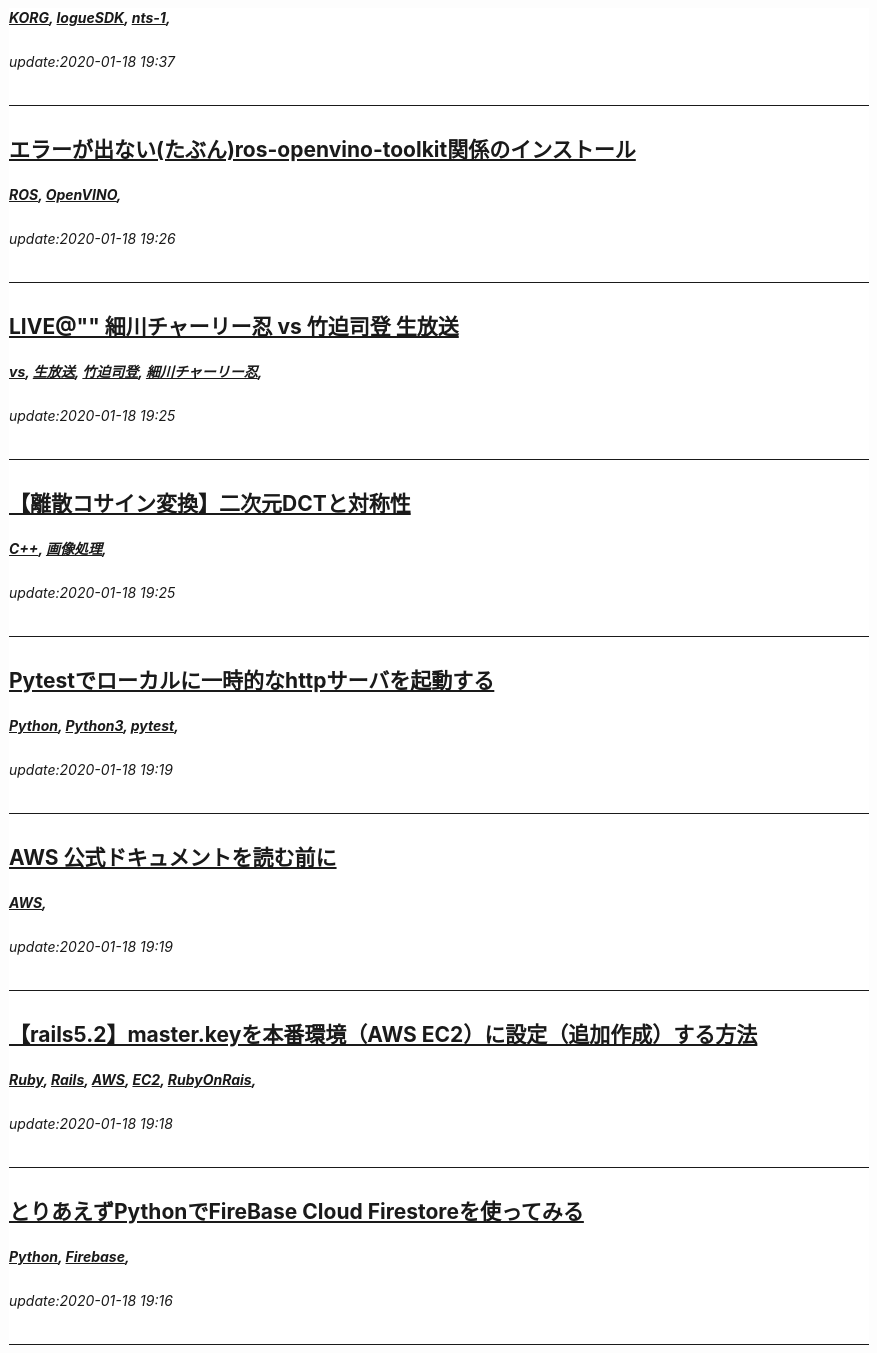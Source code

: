 ##### [KORG](https://qiita.com/tags/KORG), [logueSDK](https://qiita.com/tags/logueSDK), [nts-1](https://qiita.com/tags/nts-1), 
###### update:2020-01-18 19:37
---
## [エラーが出ない(たぶん)ros-openvino-toolkit関係のインストール](https://qiita.com/imazaike/items/4add4ec861db99111cf7)
##### [ROS](https://qiita.com/tags/ROS), [OpenVINO](https://qiita.com/tags/OpenVINO), 
###### update:2020-01-18 19:26
---
## [LIVE@"" 細川チャーリー忍 vs 竹迫司登 生放送](https://qiita.com/aittakola1234/items/1f5e814d2944ea5294b6)
##### [vs](https://qiita.com/tags/vs), [生放送](https://qiita.com/tags/生放送), [竹迫司登](https://qiita.com/tags/竹迫司登), [細川チャーリー忍](https://qiita.com/tags/細川チャーリー忍), 
###### update:2020-01-18 19:25
---
## [【離散コサイン変換】二次元DCTと対称性](https://qiita.com/jajagacchi/items/0d8ed12c9a0db4e3605c)
##### [C++](https://qiita.com/tags/C++), [画像処理](https://qiita.com/tags/画像処理), 
###### update:2020-01-18 19:25
---
## [Pytestでローカルに一時的なhttpサーバを起動する](https://qiita.com/skokado/items/0061c608ecad733579a1)
##### [Python](https://qiita.com/tags/Python), [Python3](https://qiita.com/tags/Python3), [pytest](https://qiita.com/tags/pytest), 
###### update:2020-01-18 19:19
---
## [AWS 公式ドキュメントを読む前に](https://qiita.com/TaigoKuriyama/items/53a5ef7b0961f3d545b1)
##### [AWS](https://qiita.com/tags/AWS), 
###### update:2020-01-18 19:19
---
## [【rails5.2】master.keyを本番環境（AWS EC2）に設定（追加作成）する方法](https://qiita.com/nousi/items/4653f625ffabc7318a8a)
##### [Ruby](https://qiita.com/tags/Ruby), [Rails](https://qiita.com/tags/Rails), [AWS](https://qiita.com/tags/AWS), [EC2](https://qiita.com/tags/EC2), [RubyOnRais](https://qiita.com/tags/RubyOnRais), 
###### update:2020-01-18 19:18
---
## [とりあえずPythonでFireBase Cloud Firestoreを使ってみる](https://qiita.com/Mikumirai/items/f8a2ead6a6a1a4f57df8)
##### [Python](https://qiita.com/tags/Python), [Firebase](https://qiita.com/tags/Firebase), 
###### update:2020-01-18 19:16
---